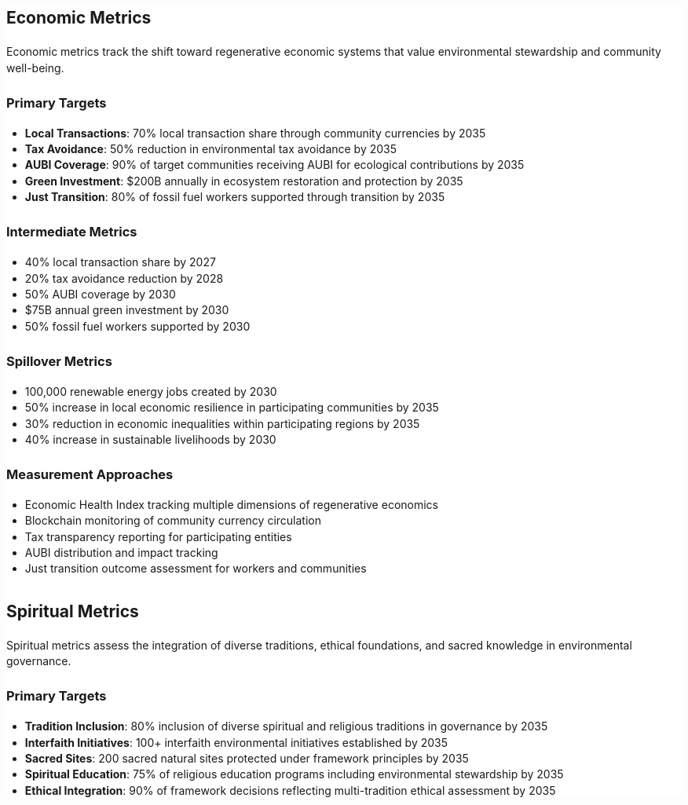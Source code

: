 ## <a id="economic-metrics"></a>Economic Metrics

Economic metrics track the shift toward regenerative economic systems that value environmental stewardship and community well-being.

### Primary Targets

- **Local Transactions**: 70% local transaction share through community currencies by 2035
- **Tax Avoidance**: 50% reduction in environmental tax avoidance by 2035
- **AUBI Coverage**: 90% of target communities receiving AUBI for ecological contributions by 2035
- **Green Investment**: $200B annually in ecosystem restoration and protection by 2035
- **Just Transition**: 80% of fossil fuel workers supported through transition by 2035

### Intermediate Metrics

- 40% local transaction share by 2027
- 20% tax avoidance reduction by 2028
- 50% AUBI coverage by 2030
- $75B annual green investment by 2030
- 50% fossil fuel workers supported by 2030

### Spillover Metrics

- 100,000 renewable energy jobs created by 2030
- 50% increase in local economic resilience in participating communities by 2035
- 30% reduction in economic inequalities within participating regions by 2035
- 40% increase in sustainable livelihoods by 2030

### Measurement Approaches

- Economic Health Index tracking multiple dimensions of regenerative economics
- Blockchain monitoring of community currency circulation
- Tax transparency reporting for participating entities
- AUBI distribution and impact tracking
- Just transition outcome assessment for workers and communities

## <a id="spiritual-metrics"></a>Spiritual Metrics

Spiritual metrics assess the integration of diverse traditions, ethical foundations, and sacred knowledge in environmental governance.

### Primary Targets

- **Tradition Inclusion**: 80% inclusion of diverse spiritual and religious traditions in governance by 2035
- **Interfaith Initiatives**: 100+ interfaith environmental initiatives established by 2035
- **Sacred Sites**: 200 sacred natural sites protected under framework principles by 2035
- **Spiritual Education**: 75% of religious education programs including environmental stewardship by 2035
- **Ethical Integration**: 90% of framework decisions reflecting multi-tradition ethical assessment by 2035
